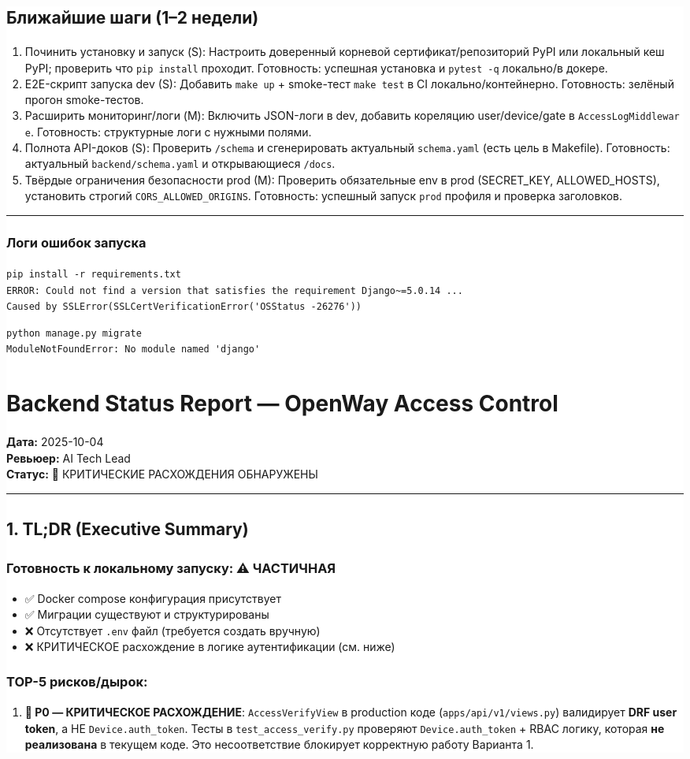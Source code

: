 ## Ближайшие шаги (1–2 недели)
1) Починить установку и запуск (S): Настроить доверенный корневой сертификат/репозиторий PyPI или локальный кеш PyPI; проверить что `pip install` проходит. Готовность: успешная установка и `pytest -q` локально/в докере.
2) E2E-скрипт запуска dev (S): Добавить `make up` + smoke-тест `make test` в CI локально/контейнерно. Готовность: зелёный прогон smoke-тестов.
3) Расширить мониторинг/логи (M): Включить JSON-логи в dev, добавить кореляцию user/device/gate в `AccessLogMiddleware`. Готовность: структурные логи с нужными полями.
4) Полнота API-доков (S): Проверить `/schema` и сгенерировать актуальный `schema.yaml` (есть цель в Makefile). Готовность: актуальный `backend/schema.yaml` и открывающиеся `/docs`.
5) Твёрдые ограничения безопасности prod (M): Проверить обязательные env в prod (SECRET_KEY, ALLOWED_HOSTS), установить строгий `CORS_ALLOWED_ORIGINS`. Готовность: успешный запуск `prod` профиля и проверка заголовков.

---

### Логи ошибок запуска
```
pip install -r requirements.txt
ERROR: Could not find a version that satisfies the requirement Django~=5.0.14 ...
Caused by SSLError(SSLCertVerificationError('OSStatus -26276'))
```
```
python manage.py migrate
ModuleNotFoundError: No module named 'django'
```

# Backend Status Report — OpenWay Access Control

**Дата:** 2025-10-04  
**Ревьюер:** AI Tech Lead  
**Статус:** 🔴 КРИТИЧЕСКИЕ РАСХОЖДЕНИЯ ОБНАРУЖЕНЫ

---

## 1. TL;DR (Executive Summary)

### Готовность к локальному запуску: ⚠️ ЧАСТИЧНАЯ
- ✅ Docker compose конфигурация присутствует
- ✅ Миграции существуют и структурированы
- ❌ Отсутствует `.env` файл (требуется создать вручную)
- ❌ КРИТИЧЕСКОЕ расхождение в логике аутентификации (см. ниже)

### TOP-5 рисков/дырок:

1. **🔴 P0 — КРИТИЧЕСКОЕ РАСХОЖДЕНИЕ**: `AccessVerifyView` в production коде (`apps/api/v1/views.py`) валидирует **DRF user token**, а НЕ `Device.auth_token`. Тесты в `test_access_verify.py` проверяют `Device.auth_token` + RBAC логику, которая **не реализована** в текущем коде. Это несоответствие блокирует корректную работу Варианта 1.
